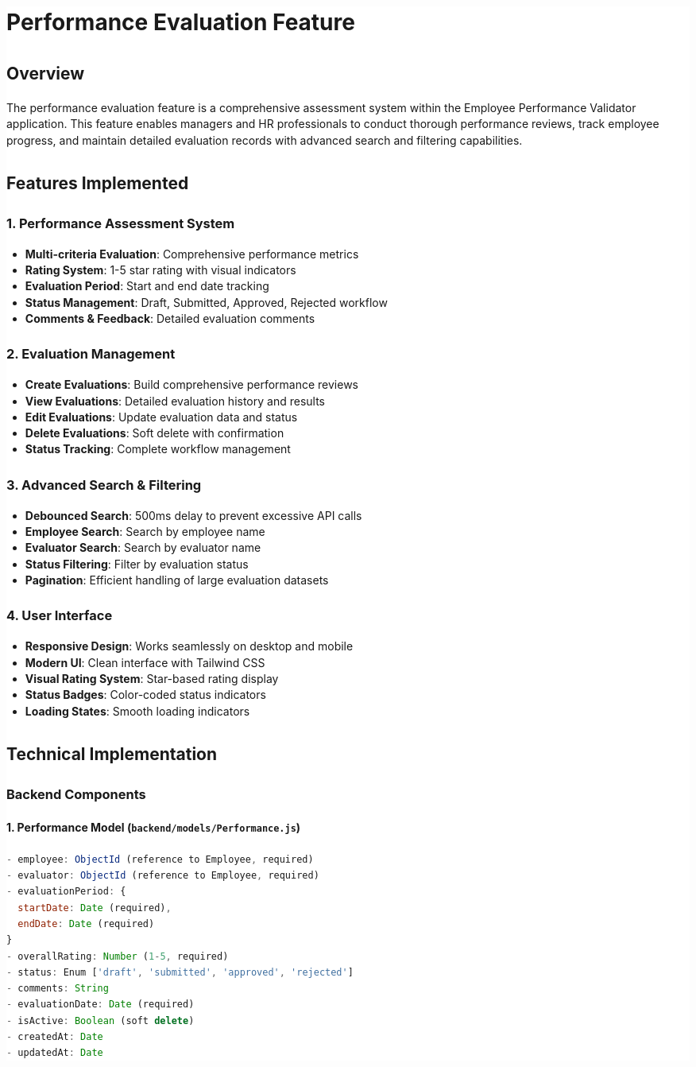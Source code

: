 # Performance Evaluation Feature

## Overview
The performance evaluation feature is a comprehensive assessment system within the Employee Performance Validator application. This feature enables managers and HR professionals to conduct thorough performance reviews, track employee progress, and maintain detailed evaluation records with advanced search and filtering capabilities.

## Features Implemented

### 1. Performance Assessment System
- **Multi-criteria Evaluation**: Comprehensive performance metrics
- **Rating System**: 1-5 star rating with visual indicators
- **Evaluation Period**: Start and end date tracking
- **Status Management**: Draft, Submitted, Approved, Rejected workflow
- **Comments & Feedback**: Detailed evaluation comments

### 2. Evaluation Management
- **Create Evaluations**: Build comprehensive performance reviews
- **View Evaluations**: Detailed evaluation history and results
- **Edit Evaluations**: Update evaluation data and status
- **Delete Evaluations**: Soft delete with confirmation
- **Status Tracking**: Complete workflow management

### 3. Advanced Search & Filtering
- **Debounced Search**: 500ms delay to prevent excessive API calls
- **Employee Search**: Search by employee name
- **Evaluator Search**: Search by evaluator name
- **Status Filtering**: Filter by evaluation status
- **Pagination**: Efficient handling of large evaluation datasets

### 4. User Interface
- **Responsive Design**: Works seamlessly on desktop and mobile
- **Modern UI**: Clean interface with Tailwind CSS
- **Visual Rating System**: Star-based rating display
- **Status Badges**: Color-coded status indicators
- **Loading States**: Smooth loading indicators

## Technical Implementation

### Backend Components

#### 1. Performance Model (`backend/models/Performance.js`)
```javascript
- employee: ObjectId (reference to Employee, required)
- evaluator: ObjectId (reference to Employee, required)
- evaluationPeriod: {
  startDate: Date (required),
  endDate: Date (required)
}
- overallRating: Number (1-5, required)
- status: Enum ['draft', 'submitted', 'approved', 'rejected']
- comments: String
- evaluationDate: Date (required)
- isActive: Boolean (soft delete)
- createdAt: Date
- updatedAt: Date
```
